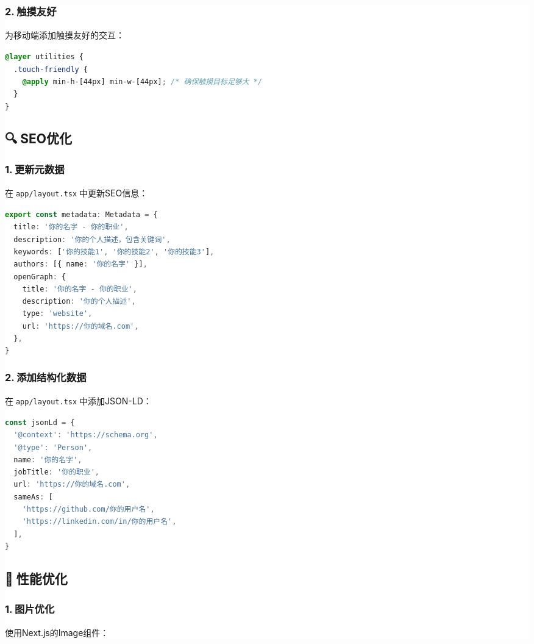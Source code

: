 ### 2. 触摸友好
为移动端添加触摸友好的交互：

```css
@layer utilities {
  .touch-friendly {
    @apply min-h-[44px] min-w-[44px]; /* 确保触摸目标足够大 */
  }
}
```

## 🔍 SEO优化

### 1. 更新元数据
在 `app/layout.tsx` 中更新SEO信息：

```typescript
export const metadata: Metadata = {
  title: '你的名字 - 你的职业',
  description: '你的个人描述，包含关键词',
  keywords: ['你的技能1', '你的技能2', '你的技能3'],
  authors: [{ name: '你的名字' }],
  openGraph: {
    title: '你的名字 - 你的职业',
    description: '你的个人描述',
    type: 'website',
    url: 'https://你的域名.com',
  },
}
```

### 2. 添加结构化数据
在 `app/layout.tsx` 中添加JSON-LD：

```typescript
const jsonLd = {
  '@context': 'https://schema.org',
  '@type': 'Person',
  name: '你的名字',
  jobTitle: '你的职业',
  url: 'https://你的域名.com',
  sameAs: [
    'https://github.com/你的用户名',
    'https://linkedin.com/in/你的用户名',
  ],
}
```

## 🎯 性能优化

### 1. 图片优化
使用Next.js的Image组件：
